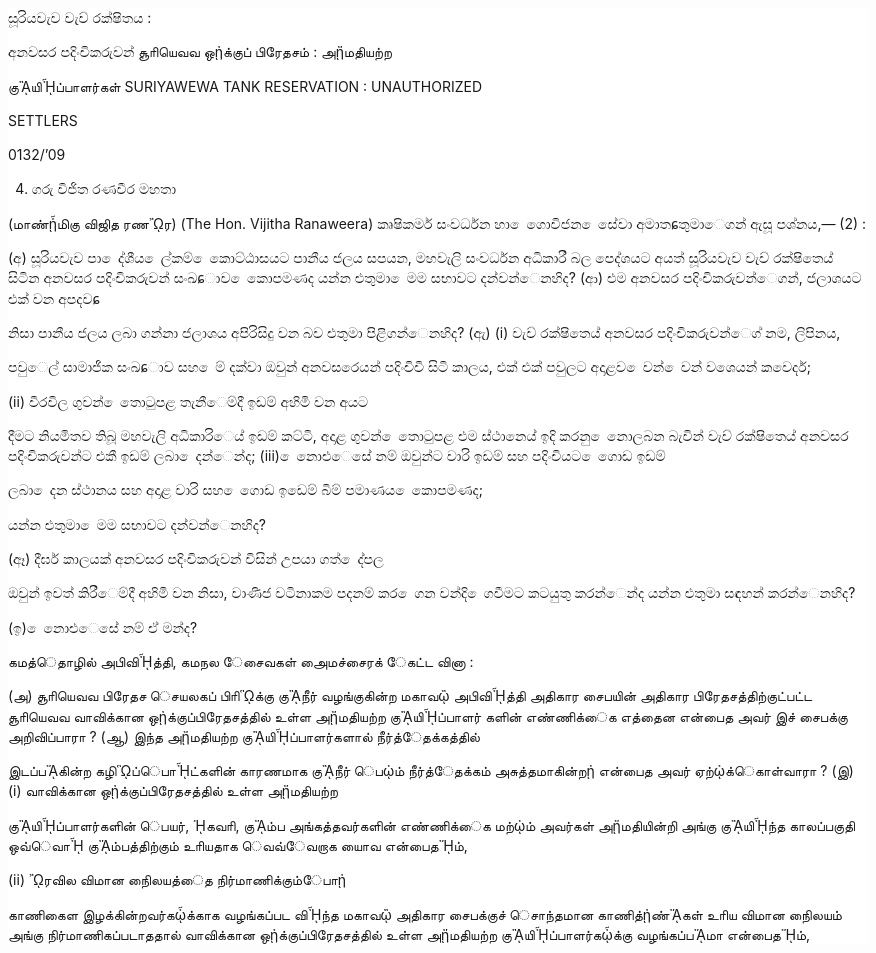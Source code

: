 සූරියවැව වැව් රක්ෂිතය :

අනවසර පදිංචිකරුවන් சூாியெவவ ஒᾐக்குப் பிரேதசம் : அᾔமதியற்ற

குᾊயிᾞப்பாளர்கள் SURIYAWEWA TANK RESERVATION : UNAUTHORIZED

SETTLERS

0132/’09

4. ගරු විජිත රණවීර මහතා

(மாண்ᾗமிகு விஜித ரணᾪர) (The Hon. Vijitha Ranaweera) කෘෂිකර්ම සංවර්ධන හා ෙගොවිජන ෙසේවා අමාතɕතුමාෙගන් ඇසූ පශ්නය,— (2) :

(අ) සූරියවැව පා ෙද්ශීය ෙල්කම් ෙකොට්ඨාසයට පානීය ජලය සපයන, මහවැලි සංවර්ධන අධිකාරී බල පෙද්ශයට අයත් සූරියවැව වැව් රක්ෂිතෙය් සිටින අනවසර පදිංචිකරුවන් සංඛɕාව ෙකොපමණද යන්න එතුමා ෙමම සභාවට දන්වන්ෙනහිද? (ආ) එම අනවසර පදිංචිකරුවන්ෙගන්, ජලාශයට එක් වන අපදවɕ

නිසා පානීය ජලය ලබා ගන්නා ජලාශය අපිරිසිදු වන බව එතුමා පිළිගන්ෙනහිද? (ඇ) (i) වැව් රක්ෂිතෙය් අනවසර පදිංචිකරුවන්ෙග් නම, ලිපිනය,

පවුෙල් සාමාජික සංඛɕාව සහ ෙම් දක්වා ඔවුන් අනවසරෙයන් පදිංචිවී සිටි කාලය, එක් එක් පවුලට අදාළව ෙවන් ෙවන් වශෙයන් කවෙර්ද;

(ii) වීරවිල ගුවන් ෙතොටුපළ තැනීෙම්දී ඉඩම් අහිමි වන අයට

දීමට නියමිතව තිබූ මහවැලි අධිකාරිෙය් ඉඩම් කට්ටි, අදාළ ගුවන් ෙතොටුපළ එම ස්ථානෙය් ඉදි කරනු ෙනොලබන බැවින් වැව් රක්ෂිතෙය් අනවසර පදිංචිකරුවන්ට එකී ඉඩම් ලබා ෙදන්ෙන්ද; (iii) ෙනොඑෙසේ නම් ඔවුන්ට වාරි ඉඩම් සහ පදිංචියට ෙගොඩ ඉඩම්

ලබා ෙදන ස්ථානය සහ අදාළ වාරි සහ ෙගොඩ ඉඩෙම් බිම් පමාණය ෙකොපමණද;

යන්න එතුමා ෙමම සභාවට දන්වන්ෙනහිද?

(ඈ) දීර්ඝ කාලයක් අනවසර පදිංචිකරුවන් විසින් උපයා ගත් ෙද්පල

ඔවුන් ඉවත් කිරීෙම්දී අහිමි වන නිසා, වාණිජ වටිනාකම පදනම් කර ෙගන වන්දි ෙගවීමට කටයුතු කරන්ෙන්ද යන්න එතුමා සඳහන් කරන්ෙනහිද?

(ඉ) ෙනොඑෙසේ නම් ඒ මන්ද?

கமத்ெதாழில் அபிவிᾞத்தி, கமநல ேசைவகள் அைமச்சைரக் ேகட்ட வினா :

(அ) சூாியெவவ பிரேதச ெசயலகப் பிாிᾫக்கு குᾊநீர் வழங்குகின்ற மகாவᾢ அபிவிᾞத்தி அதிகார சைபயின் அதிகார பிரேதசத்திற்குட்பட்ட சூாியெவவ வாவிக்கான ஒᾐக்குப்பிரேதசத்தில் உள்ள அᾔமதியற்ற குᾊயிᾞப்பாளர் களின் எண்ணிக்ைக எத்தைன என்பைத அவர் இச் சைபக்கு அறிவிப்பாரா ? (ஆ) இந்த அᾔமதியற்ற குᾊயிᾞப்பாளர்களால் நீர்த்ேதக்கத்தில்

இடப்பᾌகின்ற கழிᾫப்ெபாᾞட்களின் காரணமாக குᾊநீர் ெபᾠம் நீர்த்ேதக்கம் அசுத்தமாகின்றᾐ என்பைத அவர் ஏற்ᾠக்ெகாள்வாரா ? (இ) (i) வாவிக்கான ஒᾐக்குப்பிரேதசத்தில் உள்ள அᾔமதியற்ற

குᾊயிᾞப்பாளர்களின் ெபயர், ᾙகவாி, குᾌம்ப அங்கத்தவர்களின் எண்ணிக்ைக மற்ᾠம் அவர்கள் அᾔமதியின்றி அங்கு குᾊயிᾞந்த காலப்பகுதி ஒவ்ெவாᾞ குᾌம்பத்திற்கும் உாியதாக ெவவ்ேவறாக யாைவ என்பைதᾜம்,

(ii) ᾪரவில விமான நிைலயத்ைத நிர்மாணிக்கும்ேபாᾐ

காணிகைள இழக்கின்றவர்கᾦக்காக வழங்கப்பட விᾞந்த மகாவᾢ அதிகார சைபக்குச் ெசாந்தமான காணித்ᾐண்ᾌகள் உாிய விமான நிைலயம் அங்கு நிர்மாணிகப்படாததால் வாவிக்கான ஒᾐக்குப்பிரேதசத்தில் உள்ள அᾔமதியற்ற குᾊயிᾞப்பாளர்கᾦக்கு வழங்கப்பᾌமா என்பைதᾜம்,
